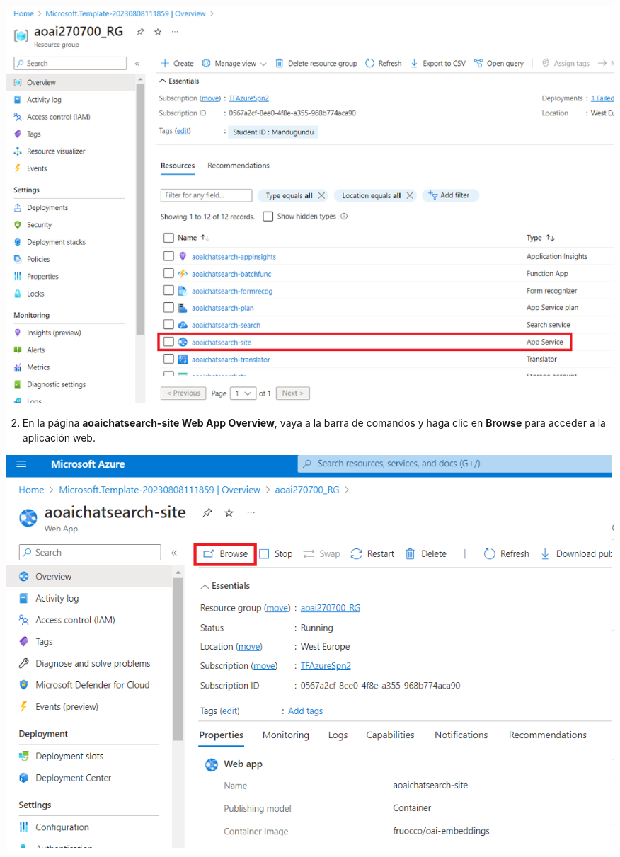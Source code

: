 ![](./media/image30.png)

2.  En la página **aoaichatsearch-site Web App Overview**, vaya a la
    barra de comandos y haga clic en **Browse** para acceder a la
    aplicación web.

![](./media/image31.png)
